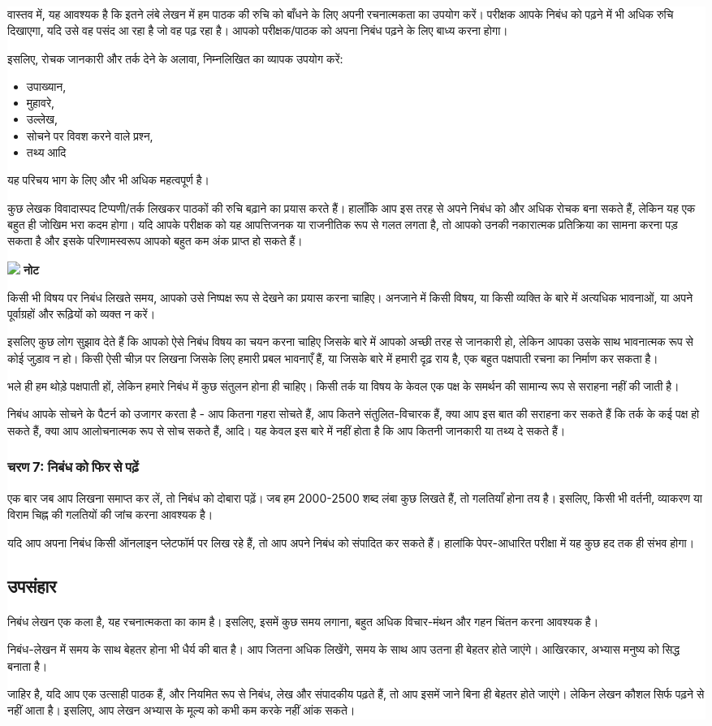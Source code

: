 वास्तव में, यह आवश्यक है कि इतने लंबे लेखन में हम पाठक की रुचि को बाँधने के लिए अपनी रचनात्मकता का उपयोग करें। परीक्षक आपके निबंध को पढ़ने में भी अधिक रुचि दिखाएगा, यदि उसे वह पसंद आ रहा है जो वह पढ़ रहा है। आपको परीक्षक/पाठक को अपना निबंध पढ़ने के लिए बाध्य करना होगा। 

इसलिए, रोचक जानकारी और तर्क देने के अलावा, निम्नलिखित का व्यापक उपयोग करें:
* उपाख्यान,
* मुहावरे,
* उल्लेख,
* सोचने पर विवश करने वाले प्रश्न,
* तथ्य आदि

यह परिचय भाग के लिए और भी अधिक महत्वपूर्ण है। 

कुछ लेखक विवादास्पद टिप्पणी/तर्क लिखकर पाठकों की रुचि बढ़ाने का प्रयास करते हैं। हालाँकि आप इस तरह से अपने निबंध को और अधिक रोचक बना सकते हैं, लेकिन यह एक बहुत ही जोखिम भरा कदम होगा। यदि आपके परीक्षक को यह आपत्तिजनक या राजनीतिक रूप से गलत लगता है, तो आपको उनकी नकारात्मक प्रतिक्रिया का सामना करना पड़ सकता है और इसके परिणामस्वरूप आपको बहुत कम अंक प्राप्त हो सकते हैं।

<div class="toc-mak">
  <img src="../../../images/pencil.png">
  <b>नोट</b><br>

किसी भी विषय पर निबंध लिखते समय, आपको उसे निष्पक्ष रूप से देखने का प्रयास करना चाहिए। अनजाने में किसी विषय, या किसी व्यक्ति के बारे में अत्यधिक भावनाओं, या अपने पूर्वाग्रहों और रूढ़ियों को व्यक्त न करें।

इसलिए कुछ लोग सुझाव देते हैं कि आपको ऐसे निबंध विषय का चयन करना चाहिए जिसके बारे में आपको अच्छी तरह से जानकारी हो, लेकिन आपका उसके साथ भावनात्मक रूप से कोई जुड़ाव न हो। किसी ऐसी चीज़ पर लिखना जिसके लिए हमारी प्रबल भावनाएँ हैं, या जिसके बारे में हमारी दृढ़ राय है, एक बहुत पक्षपाती रचना का निर्माण कर सकता है।

भले ही हम थोड़े पक्षपाती हों, लेकिन हमारे निबंध में कुछ संतुलन होना ही चाहिए। किसी तर्क या विषय के केवल एक पक्ष के समर्थन की सामान्य रूप से सराहना नहीं की जाती है।

निबंध आपके सोचने के पैटर्न को उजागर करता है - आप कितना गहरा सोचते हैं, आप कितने संतुलित-विचारक हैं, क्या आप इस बात की सराहना कर सकते हैं कि तर्क के कई पक्ष हो सकते हैं, क्या आप आलोचनात्मक रूप से सोच सकते हैं, आदि। यह केवल इस बारे में नहीं होता है कि आप कितनी जानकारी या तथ्य दे सकते हैं।
</div>

### चरण 7: निबंध को फिर से पढ़ें

एक बार जब आप लिखना समाप्त कर लें, तो निबंध को दोबारा पढ़ें। जब हम 2000-2500 शब्द लंबा कुछ लिखते हैं, तो गलतियाँ होना तय है। इसलिए, किसी भी वर्तनी, व्याकरण या विराम चिह्न की गलतियों की जांच करना आवश्यक है।

यदि आप अपना निबंध किसी ऑनलाइन प्लेटफॉर्म पर लिख रहे हैं, तो आप अपने निबंध को संपादित कर सकते हैं। हालांकि पेपर-आधारित परीक्षा में यह कुछ हद तक ही संभव होगा।


## उपसंहार 

निबंध लेखन एक कला है, यह रचनात्मकता का काम है। इसलिए, इसमें कुछ समय लगाना, बहुत अधिक विचार-मंथन और गहन चिंतन करना आवश्यक है।

निबंध-लेखन में समय के साथ बेहतर होना भी धैर्य की बात है। आप जितना अधिक लिखेंगे, समय के साथ आप उतना ही बेहतर होते जाएंगे। आखिरकार, अभ्यास मनुष्य को सिद्ध बनाता है।

जाहिर है, यदि आप एक उत्साही पाठक हैं, और नियमित रूप से निबंध, लेख और संपादकीय पढ़ते हैं, तो आप इसमें जाने बिना ही बेहतर होते जाएंगे। लेकिन लेखन कौशल सिर्फ पढ़ने से नहीं आता है। इसलिए, आप लेखन अभ्यास के मूल्य को कभी कम करके नहीं आंक सकते।

